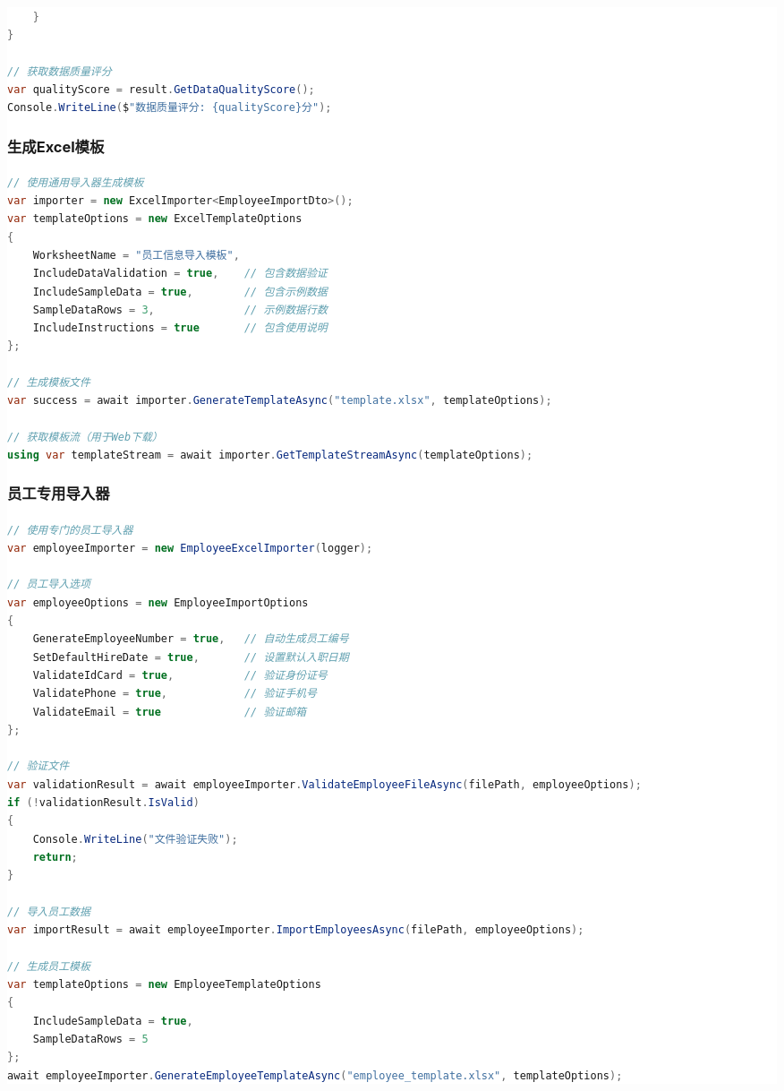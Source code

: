 ```csharp
    }
}

// 获取数据质量评分
var qualityScore = result.GetDataQualityScore();
Console.WriteLine($"数据质量评分: {qualityScore}分");
```

### 生成Excel模板

```csharp
// 使用通用导入器生成模板
var importer = new ExcelImporter<EmployeeImportDto>();
var templateOptions = new ExcelTemplateOptions
{
    WorksheetName = "员工信息导入模板",
    IncludeDataValidation = true,    // 包含数据验证
    IncludeSampleData = true,        // 包含示例数据
    SampleDataRows = 3,              // 示例数据行数
    IncludeInstructions = true       // 包含使用说明
};

// 生成模板文件
var success = await importer.GenerateTemplateAsync("template.xlsx", templateOptions);

// 获取模板流（用于Web下载）
using var templateStream = await importer.GetTemplateStreamAsync(templateOptions);
```

### 员工专用导入器

```csharp
// 使用专门的员工导入器
var employeeImporter = new EmployeeExcelImporter(logger);

// 员工导入选项
var employeeOptions = new EmployeeImportOptions
{
    GenerateEmployeeNumber = true,   // 自动生成员工编号
    SetDefaultHireDate = true,       // 设置默认入职日期
    ValidateIdCard = true,           // 验证身份证号
    ValidatePhone = true,            // 验证手机号
    ValidateEmail = true             // 验证邮箱
};

// 验证文件
var validationResult = await employeeImporter.ValidateEmployeeFileAsync(filePath, employeeOptions);
if (!validationResult.IsValid)
{
    Console.WriteLine("文件验证失败");
    return;
}

// 导入员工数据
var importResult = await employeeImporter.ImportEmployeesAsync(filePath, employeeOptions);

// 生成员工模板
var templateOptions = new EmployeeTemplateOptions
{
    IncludeSampleData = true,
    SampleDataRows = 5
};
await employeeImporter.GenerateEmployeeTemplateAsync("employee_template.xlsx", templateOptions);
```
